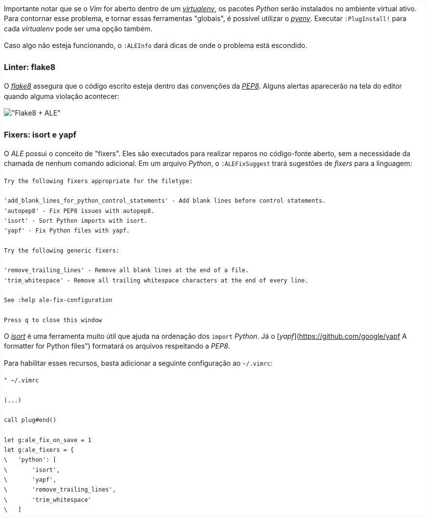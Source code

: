 Importante notar que se o _Vim_ for aberto dentro de um [_virtualenv_](/tag/virtualenv.html "Leia mais sobre Virtualenv"),
os pacotes _Python_ serão instalados no ambiente virtual ativo. Para contornar esse problema,
e tornar essas ferramentas "globais", é possível utilizar o [_pyenv_](https://medium.com/@henriquebastos/the-definitive-guide-to-setup-my-python-workspace-628d68552e14 "The definitive guide to setup my Python workspace").
Executar `:PlugInstall!` para cada _virtualenv_ pode ser uma opção também.

Caso algo não esteja funcionando, o `:ALEInfo` dará dicas de onde o problema está escondido.

### Linter: flake8

O [_flake8_](http://flake8.pycqa.org/en/latest/ "Flake8: Your Tool For Style Guide Enforcement") assegura
que o código escrito esteja dentro das convenções da [_PEP8_](/2011/08/26/assegure-qualidade-seu-codigo-python-pep.html "Leia mais sobre PEP8").
Alguns alertas aparecerão na tela do editor quando alguma violação acontecer:

!["Flake8 + ALE"](/images/vim-ale-flake8.png "Flake8 + ALE")

### Fixers: isort e yapf

O _ALE_ possui o conceito de "fixers". Eles são executados para realizar reparos no código-fonte
aberto, sem a necessidade da chamada de nenhum comando adicional. Em um arquivo _Python_, o `:ALEFixSuggest`
trará sugestões de _fixers_ para a linguagem:

```vim
Try the following fixers appropriate for the filetype:

'add_blank_lines_for_python_control_statements' - Add blank lines before control statements.
'autopep8' - Fix PEP8 issues with autopep8.
'isort' - Sort Python imports with isort.
'yapf' - Fix Python files with yapf.

Try the following generic fixers:

'remove_trailing_lines' - Remove all blank lines at the end of a file.
'trim_whitespace' - Remove all trailing whitespace characters at the end of every line.

See :help ale-fix-configuration

Press q to close this window
```

O [_isort_](https://pypi.python.org/pypi/isort "A Python utility / library to sort Python imports")
é uma ferramenta muito útil que ajuda na ordenação dos `import` _Python_. Já o
[*yapf*](https://github.com/google/yapf A formatter for Python files") formatará
os arquivos respeitando a _PEP8_.

Para habilitar esses recursos, basta adicionar a seguinte configuração ao `~/.vimrc`:

```vim
" ~/.vimrc

(...)

call plug#end()

let g:ale_fix_on_save = 1
let g:ale_fixers = {
\   'python': [
\       'isort',
\       'yapf',
\       'remove_trailing_lines',
\       'trim_whitespace'
\   ]
```